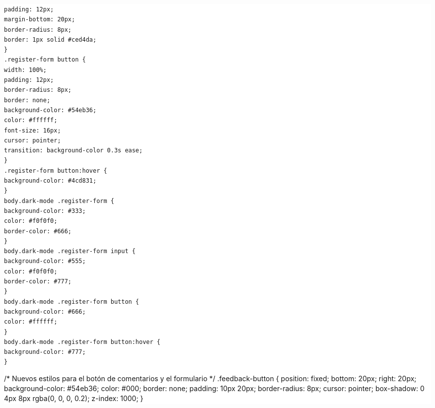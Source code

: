 	padding: 12px;
	margin-bottom: 20px;
	border-radius: 8px;
	border: 1px solid #ced4da;
	}
	.register-form button {
	width: 100%;
	padding: 12px;
	border-radius: 8px;
	border: none;
	background-color: #54eb36;
	color: #ffffff;
	font-size: 16px;
	cursor: pointer;
	transition: background-color 0.3s ease;
	}
	.register-form button:hover {
	background-color: #4cd831;
	}
	body.dark-mode .register-form {
	background-color: #333;
	color: #f0f0f0;
	border-color: #666;
	}
	body.dark-mode .register-form input {
	background-color: #555;
	color: #f0f0f0;
	border-color: #777;
	}
	body.dark-mode .register-form button {
	background-color: #666;
	color: #ffffff;
	}
	body.dark-mode .register-form button:hover {
	background-color: #777;
	}
/* Nuevos estilos para el botón de comentarios y el formulario */
        .feedback-button {
            position: fixed;
            bottom: 20px;
            right: 20px;
            background-color: #54eb36;
            color: #000;
            border: none;
            padding: 10px 20px;
            border-radius: 8px;
            cursor: pointer;
            box-shadow: 0 4px 8px rgba(0, 0, 0, 0.2);
            z-index: 1000;
        }
